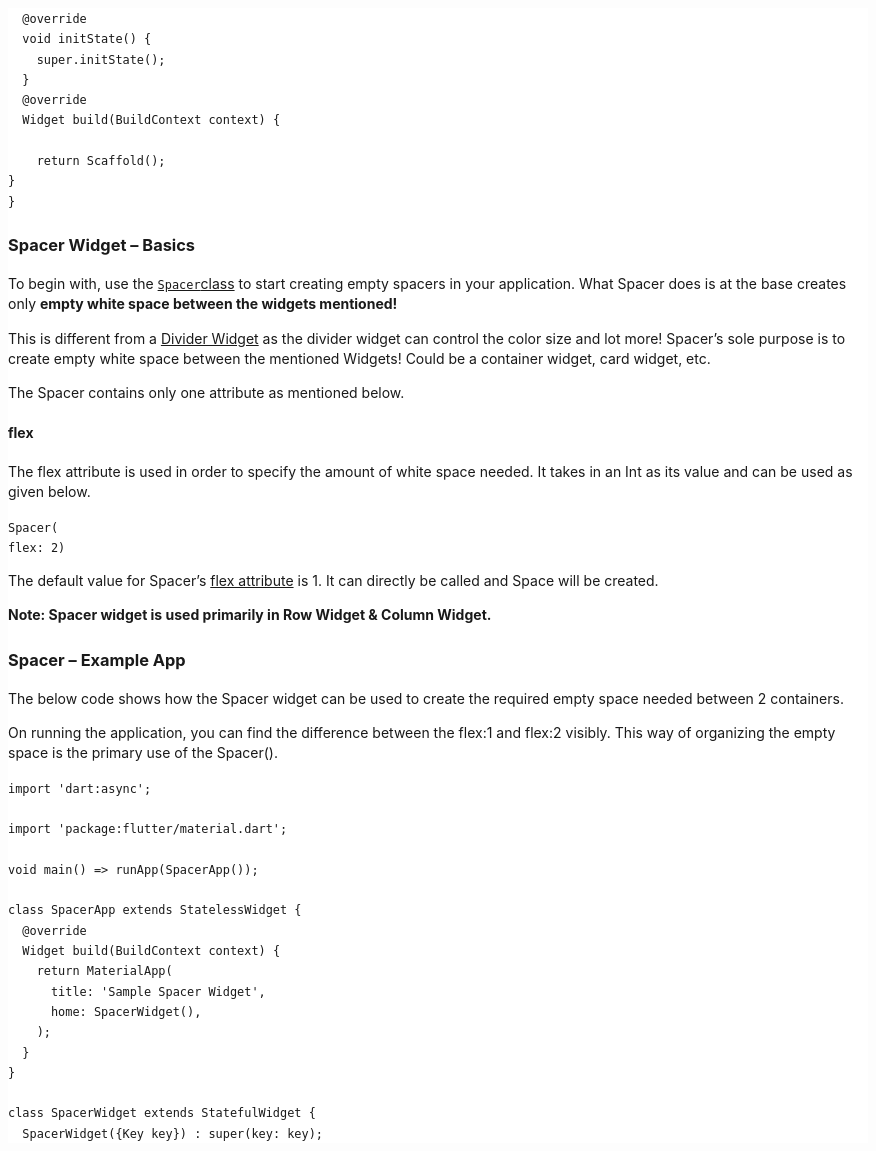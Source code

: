 ```
  @override
  void initState() {
    super.initState();
  }
  @override
  Widget build(BuildContext context) {

    return Scaffold();
}
}

```
### Spacer Widget – Basics

To begin with, use the [`Spacer`class](https://androidmonks.com/spacer-widget-flutter/) to start creating empty spacers in your application. What Spacer does is at the base creates only **empty white space between the widgets mentioned!**

This is different from a [Divider Widget](https://androidmonks.com/divider-widget-flutter/) as the divider widget can control the color size and lot more! Spacer’s sole purpose is to create empty white space between the mentioned Widgets! Could be a container widget, card widget, etc.

The Spacer contains only one attribute as mentioned below.

#### flex

The flex attribute is used in order to specify the amount of white space needed. It takes in an Int as its value and can be used as given below.


```
Spacer(
flex: 2)
```
The default value for Spacer’s [flex attribute](https://api.flutter.dev/flutter/widgets/Spacer/flex.html) is 1. It can directly be called and Space will be created.

**Note: Spacer widget is used primarily in Row Widget & Column Widget.**

### Spacer – Example App

The below code shows how the Spacer widget can be used to create the required empty space needed between 2 containers.

On running the application, you can find the difference between the flex:1 and flex:2 visibly. This way of organizing the empty space is the primary use of the Spacer().


```
import 'dart:async';

import 'package:flutter/material.dart';

void main() => runApp(SpacerApp());

class SpacerApp extends StatelessWidget {
  @override
  Widget build(BuildContext context) {
    return MaterialApp(
      title: 'Sample Spacer Widget',
      home: SpacerWidget(),
    );
  }
}

class SpacerWidget extends StatefulWidget {
  SpacerWidget({Key key}) : super(key: key);

```